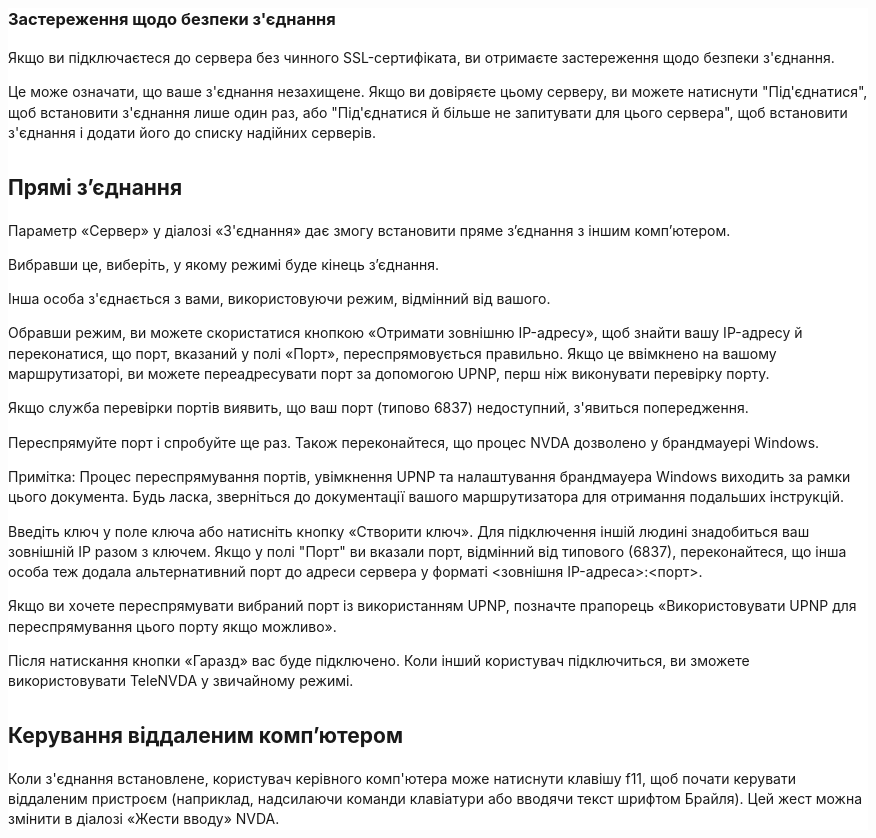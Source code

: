 ### Застереження щодо безпеки з'єднання

Якщо ви підключаєтеся до сервера без чинного SSL-сертифіката, ви отримаєте
застереження щодо безпеки з'єднання.

Це може означати, що ваше з'єднання незахищене. Якщо ви довіряєте цьому
серверу, ви можете натиснути "Під'єднатися", щоб встановити з'єднання лише
один раз, або "Під'єднатися й більше не запитувати для цього сервера", щоб
встановити з'єднання і додати його до списку надійних серверів.

## Прямі з’єднання

Параметр «Сервер» у діалозі «З'єднання» дає змогу встановити пряме з’єднання
з іншим комп’ютером.

Вибравши це, виберіть, у якому режимі буде кінець з’єднання.

Інша особа з'єднається з вами, використовуючи режим, відмінний від вашого.

Обравши режим, ви можете скористатися кнопкою «Отримати зовнішню IP-адресу»,
щоб знайти вашу IP-адресу й переконатися, що порт, вказаний у полі «Порт»,
переспрямовується правильно. Якщо це ввімкнено на вашому маршрутизаторі, ви
можете переадресувати порт за допомогою UPNP, перш ніж виконувати перевірку
порту.

Якщо служба перевірки портів виявить, що ваш порт (типово 6837) недоступний,
з'явиться попередження.

Переспрямуйте порт і спробуйте ще раз. Також переконайтеся, що процес NVDA
дозволено у брандмауері Windows.

Примітка: Процес переспрямування портів, увімкнення UPNP та налаштування
брандмауера Windows виходить за рамки цього документа. Будь ласка,
зверніться до документації вашого маршрутизатора для отримання подальших
інструкцій.

Введіть ключ у поле ключа або натисніть кнопку «Створити ключ». Для
підключення іншій людині знадобиться ваш зовнішній IP разом з ключем. Якщо у
полі "Порт" ви вказали порт, відмінний від типового (6837), переконайтеся,
що інша особа теж додала альтернативний порт до адреси сервера у форматі
&lt;зовнішня IP-адреса&gt;:&lt;порт&gt;.

Якщо ви хочете переспрямувати вибраний порт із використанням UPNP, позначте
прапорець «Використовувати UPNP для переспрямування цього порту якщо
можливо».

Після натискання кнопки «Гаразд» вас буде підключено. Коли інший користувач
підключиться, ви зможете використовувати TeleNVDA у звичайному режимі.

## Керування віддаленим комп’ютером

Коли з'єднання встановлене, користувач керівного комп'ютера може натиснути
клавішу f11, щоб почати керувати віддаленим пристроєм (наприклад, надсилаючи
команди клавіатури або вводячи текст шрифтом Брайля). Цей жест можна змінити
в діалозі «Жести вводу» NVDA.
